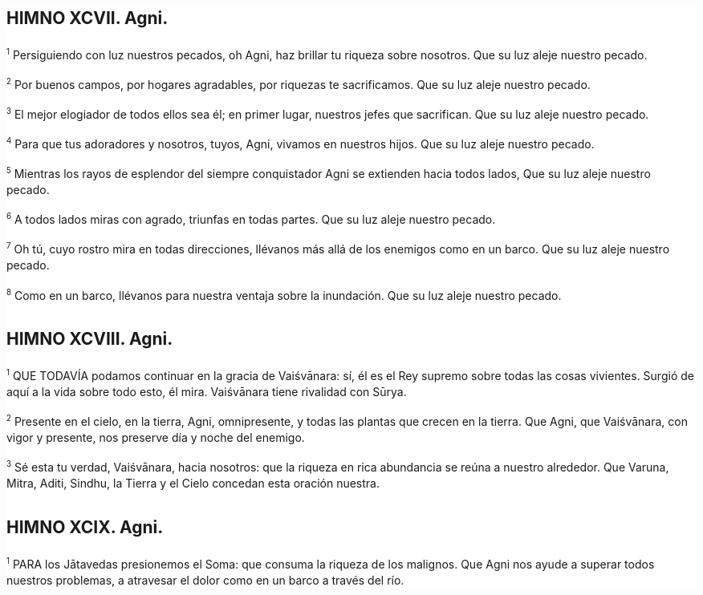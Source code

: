 <span id="h97"></span>

## HIMNO XCVII. Agni.

<p id="v1"><sup><small>1</small></sup> Persiguiendo con luz nuestros pecados, oh Agni, haz brillar tu riqueza sobre nosotros.
Que su luz aleje nuestro pecado.
<p id="v2"><sup><small>2</small></sup> Por buenos campos, por hogares agradables, por riquezas te sacrificamos.
Que su luz aleje nuestro pecado.
<p id="v3"><sup><small>3</small></sup> El mejor elogiador de todos ellos sea él; en primer lugar, nuestros jefes que sacrifican.
Que su luz aleje nuestro pecado.
<p id="v4"><sup><small>4</small></sup> Para que tus adoradores y nosotros, tuyos, Agni, vivamos en nuestros hijos.
Que su luz aleje nuestro pecado.
<p id="v5"><sup><small>5</small></sup> Mientras los rayos de esplendor del siempre conquistador Agni se extienden hacia todos lados,
Que su luz aleje nuestro pecado.
<p id="v6"><sup><small>6</small></sup> A todos lados miras con agrado, triunfas en todas partes.
Que su luz aleje nuestro pecado.
<p id="v7"><sup><small>7</small></sup> Oh tú, cuyo rostro mira en todas direcciones, llévanos más allá de los enemigos como en un barco.
Que su luz aleje nuestro pecado.
<p id="v8"><sup><small>8</small></sup> Como en un barco, llévanos para nuestra ventaja sobre la inundación.
Que su luz aleje nuestro pecado.

<span id="h98"></span>

## HIMNO XCVIII. Agni.

<p id="v1"><sup><small>1</small></sup> QUE TODAVÍA podamos continuar en la gracia de Vaiśvānara: sí, él es el Rey supremo sobre todas las cosas vivientes.
Surgió de aquí a la vida sobre todo esto, él mira. Vaiśvānara tiene rivalidad con Sūrya.
<p id="v2"><sup><small>2</small></sup> Presente en el cielo, en la tierra, Agni, omnipresente, y todas las plantas que crecen en la tierra.
Que Agni, que Vaiśvānara, con vigor y presente, nos preserve día y noche del enemigo.
<p id="v3"><sup><small>3</small></sup> Sé esta tu verdad, Vaiśvānara, hacia nosotros: que la riqueza en rica abundancia se reúna a nuestro alrededor.
Que Varuna, Mitra, Aditi, Sindhu, la Tierra y el Cielo concedan esta oración nuestra.

<span id="h99"></span>

## HIMNO XCIX. Agni.

<p id="v1"><sup><small>1</small></sup> PARA los Jātavedas presionemos el Soma: que consuma la riqueza de los malignos.
Que Agni nos ayude a superar todos nuestros problemas, a atravesar el dolor como en un barco a través del río.

<span id="h100"></span>
